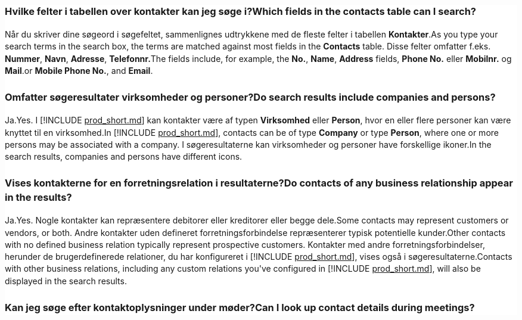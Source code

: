 ### <a name="which-fields-in-the-contacts-table-can-i-search"></a><span data-ttu-id="91f04-217">Hvilke felter i tabellen over kontakter kan jeg søge i?</span><span class="sxs-lookup"><span data-stu-id="91f04-217">Which fields in the contacts table can I search?</span></span>

<span data-ttu-id="91f04-218">Når du skriver dine søgeord i søgefeltet, sammenlignes udtrykkene med de fleste felter i tabellen **Kontakter**.</span><span class="sxs-lookup"><span data-stu-id="91f04-218">As you type your search terms in the search box, the terms are matched against most fields in the **Contacts** table.</span></span> <span data-ttu-id="91f04-219">Disse felter omfatter f.eks. **Nummer**, **Navn**, **Adresse**, **Telefonnr.**</span><span class="sxs-lookup"><span data-stu-id="91f04-219">The fields include, for example, the **No.**, **Name**, **Address** fields, **Phone No.**</span></span> <span data-ttu-id="91f04-220">eller **Mobilnr.** og **Mail**.</span><span class="sxs-lookup"><span data-stu-id="91f04-220">or **Mobile Phone No.**, and **Email**.</span></span>  

### <a name="do-search-results-include-companies-and-persons"></a><span data-ttu-id="91f04-221">Omfatter søgeresultater virksomheder og personer?</span><span class="sxs-lookup"><span data-stu-id="91f04-221">Do search results include companies and persons?</span></span>

<span data-ttu-id="91f04-222">Ja.</span><span class="sxs-lookup"><span data-stu-id="91f04-222">Yes.</span></span> <span data-ttu-id="91f04-223">I [!INCLUDE [prod_short.md](includes/prod_short.md)] kan kontakter være af typen **Virksomhed** eller **Person**, hvor en eller flere personer kan være knyttet til en virksomhed.</span><span class="sxs-lookup"><span data-stu-id="91f04-223">In [!INCLUDE [prod_short.md](includes/prod_short.md)], contacts can be of type **Company** or type **Person**, where one or more persons may be associated with a company.</span></span> <span data-ttu-id="91f04-224">I søgeresultaterne kan virksomheder og personer have forskellige ikoner.</span><span class="sxs-lookup"><span data-stu-id="91f04-224">In the search results, companies and persons have different icons.</span></span>

### <a name="do-contacts-of-any-business-relationship-appear-in-the-results"></a><span data-ttu-id="91f04-225">Vises kontakterne for en forretningsrelation i resultaterne?</span><span class="sxs-lookup"><span data-stu-id="91f04-225">Do contacts of any business relationship appear in the results?</span></span>

<span data-ttu-id="91f04-226">Ja.</span><span class="sxs-lookup"><span data-stu-id="91f04-226">Yes.</span></span> <span data-ttu-id="91f04-227">Nogle kontakter kan repræsentere debitorer eller kreditorer eller begge dele.</span><span class="sxs-lookup"><span data-stu-id="91f04-227">Some contacts may represent customers or vendors, or both.</span></span> <span data-ttu-id="91f04-228">Andre kontakter uden defineret forretningsforbindelse repræsenterer typisk potentielle kunder.</span><span class="sxs-lookup"><span data-stu-id="91f04-228">Other contacts with no defined business relation typically represent prospective customers.</span></span> <span data-ttu-id="91f04-229">Kontakter med andre forretningsforbindelser, herunder de brugerdefinerede relationer, du har konfigureret i [!INCLUDE [prod_short.md](includes/prod_short.md)], vises også i søgeresultaterne.</span><span class="sxs-lookup"><span data-stu-id="91f04-229">Contacts with other business relations, including any custom relations you've configured in [!INCLUDE [prod_short.md](includes/prod_short.md)], will also be displayed in the search results.</span></span>

### <a name="can-i-look-up-contact-details-during-meetings"></a><span data-ttu-id="91f04-230">Kan jeg søge efter kontaktoplysninger under møder?</span><span class="sxs-lookup"><span data-stu-id="91f04-230">Can I look up contact details during meetings?</span></span>
